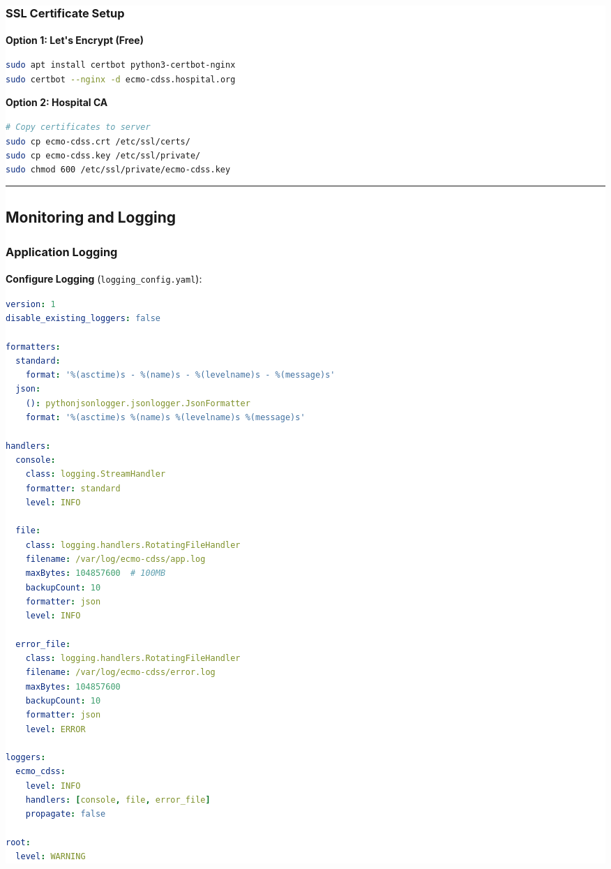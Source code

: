 ### SSL Certificate Setup

**Option 1: Let's Encrypt (Free)**
```bash
sudo apt install certbot python3-certbot-nginx
sudo certbot --nginx -d ecmo-cdss.hospital.org
```

**Option 2: Hospital CA**
```bash
# Copy certificates to server
sudo cp ecmo-cdss.crt /etc/ssl/certs/
sudo cp ecmo-cdss.key /etc/ssl/private/
sudo chmod 600 /etc/ssl/private/ecmo-cdss.key
```

---

## Monitoring and Logging

### Application Logging

**Configure Logging** (`logging_config.yaml`):

```yaml
version: 1
disable_existing_loggers: false

formatters:
  standard:
    format: '%(asctime)s - %(name)s - %(levelname)s - %(message)s'
  json:
    (): pythonjsonlogger.jsonlogger.JsonFormatter
    format: '%(asctime)s %(name)s %(levelname)s %(message)s'

handlers:
  console:
    class: logging.StreamHandler
    formatter: standard
    level: INFO

  file:
    class: logging.handlers.RotatingFileHandler
    filename: /var/log/ecmo-cdss/app.log
    maxBytes: 104857600  # 100MB
    backupCount: 10
    formatter: json
    level: INFO

  error_file:
    class: logging.handlers.RotatingFileHandler
    filename: /var/log/ecmo-cdss/error.log
    maxBytes: 104857600
    backupCount: 10
    formatter: json
    level: ERROR

loggers:
  ecmo_cdss:
    level: INFO
    handlers: [console, file, error_file]
    propagate: false

root:
  level: WARNING
```